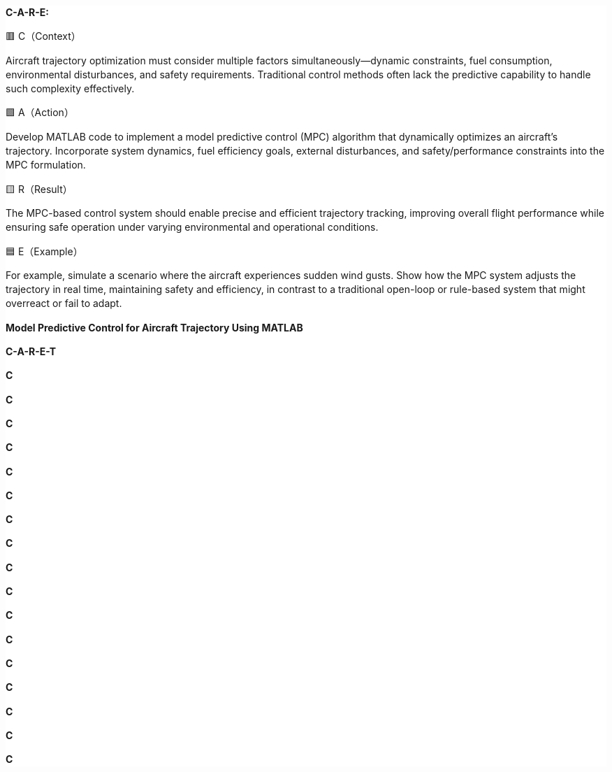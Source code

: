 **C-A-R-E:**

🟥 C（Context）

Aircraft trajectory optimization must consider multiple factors simultaneously—dynamic constraints, fuel consumption, environmental disturbances, and safety requirements. Traditional control methods often lack the predictive capability to handle such complexity effectively.

🟩 A（Action）

Develop MATLAB code to implement a model predictive control (MPC) algorithm that dynamically optimizes an aircraft’s trajectory. Incorporate system dynamics, fuel efficiency goals, external disturbances, and safety/performance constraints into the MPC formulation.

🟨 R（Result）

The MPC-based control system should enable precise and efficient trajectory tracking, improving overall flight performance while ensuring safe operation under varying environmental and operational conditions.

🟦 E（Example）

For example, simulate a scenario where the aircraft experiences sudden wind gusts. Show how the MPC system adjusts the trajectory in real time, maintaining safety and efficiency, in contrast to a traditional open-loop or rule-based system that might overreact or fail to adapt.

**Model Predictive Control for Aircraft Trajectory Using MATLAB**

**C-A-R-E-T**

**C**

**C**

**C**

**C**

**C**

**C**

**C**

**C**

**C**

**C**

**C**

**C**

**C**

**C**

**C**

**C**

**C**
